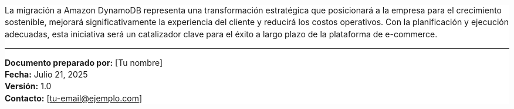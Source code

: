 La migración a Amazon DynamoDB representa una transformación estratégica que posicionará a la empresa para el crecimiento sostenible, mejorará significativamente la experiencia del cliente y reducirá los costos operativos. Con la planificación y ejecución adecuadas, esta iniciativa será un catalizador clave para el éxito a largo plazo de la plataforma de e-commerce.

---

**Documento preparado por:** [Tu nombre]  
**Fecha:** Julio 21, 2025  
**Versión:** 1.0  
**Contacto:** [tu-email@ejemplo.com]